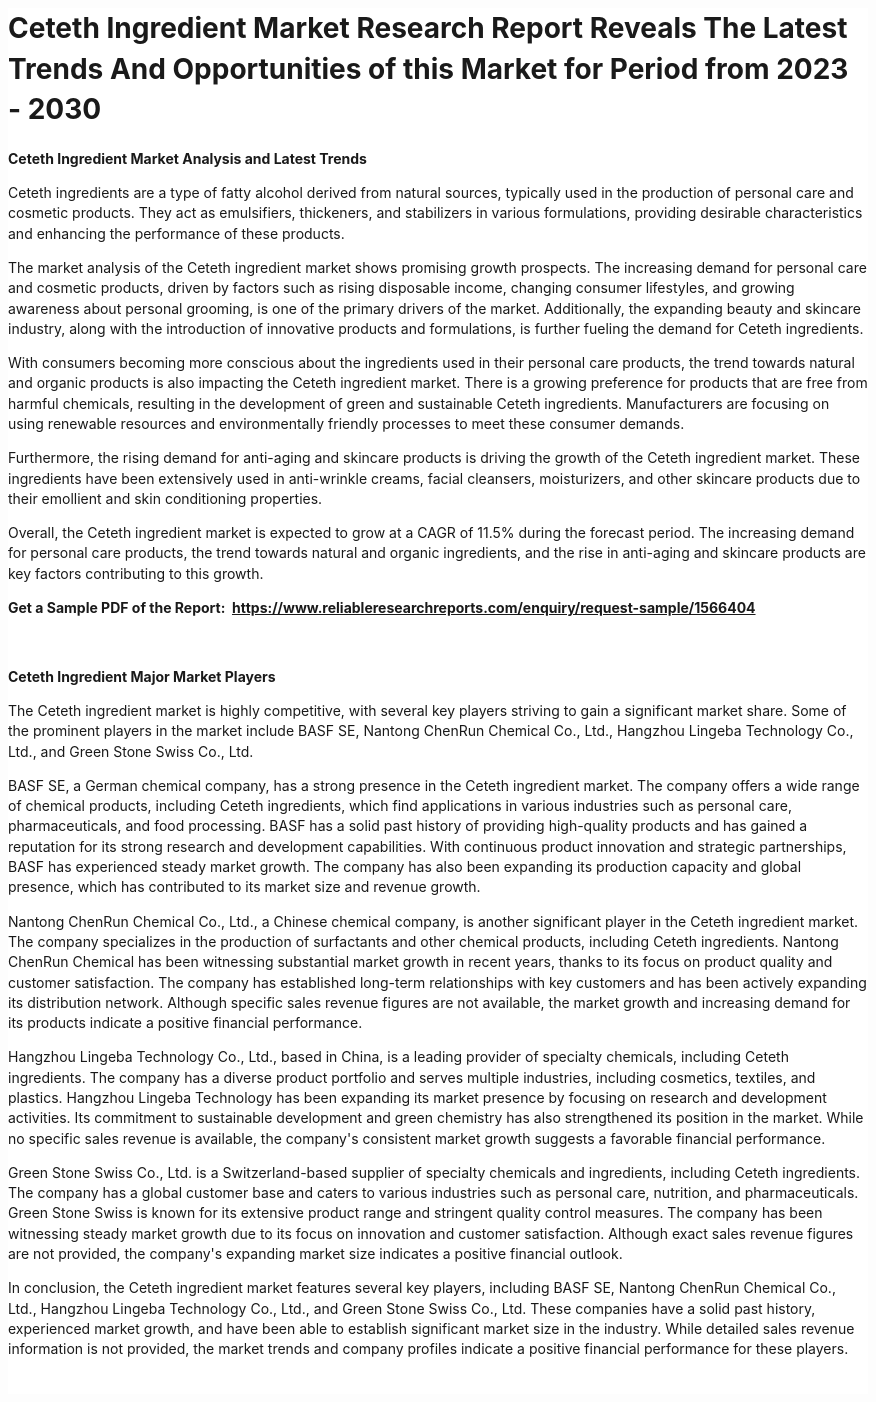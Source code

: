 <p><h1>Ceteth Ingredient Market Research Report Reveals The Latest Trends And Opportunities of this Market for Period from 2023 - 2030</h1></p><p><strong>Ceteth Ingredient Market Analysis and Latest Trends</strong></p>
<p><p>Ceteth ingredients are a type of fatty alcohol derived from natural sources, typically used in the production of personal care and cosmetic products. They act as emulsifiers, thickeners, and stabilizers in various formulations, providing desirable characteristics and enhancing the performance of these products.</p><p>The market analysis of the Ceteth ingredient market shows promising growth prospects. The increasing demand for personal care and cosmetic products, driven by factors such as rising disposable income, changing consumer lifestyles, and growing awareness about personal grooming, is one of the primary drivers of the market. Additionally, the expanding beauty and skincare industry, along with the introduction of innovative products and formulations, is further fueling the demand for Ceteth ingredients.</p><p>With consumers becoming more conscious about the ingredients used in their personal care products, the trend towards natural and organic products is also impacting the Ceteth ingredient market. There is a growing preference for products that are free from harmful chemicals, resulting in the development of green and sustainable Ceteth ingredients. Manufacturers are focusing on using renewable resources and environmentally friendly processes to meet these consumer demands.</p><p>Furthermore, the rising demand for anti-aging and skincare products is driving the growth of the Ceteth ingredient market. These ingredients have been extensively used in anti-wrinkle creams, facial cleansers, moisturizers, and other skincare products due to their emollient and skin conditioning properties.</p><p>Overall, the Ceteth ingredient market is expected to grow at a CAGR of 11.5% during the forecast period. The increasing demand for personal care products, the trend towards natural and organic ingredients, and the rise in anti-aging and skincare products are key factors contributing to this growth.</p></p>
<p><strong>Get a Sample PDF of the Report:&nbsp; <a href="https://www.reliableresearchreports.com/enquiry/request-sample/1566404">https://www.reliableresearchreports.com/enquiry/request-sample/1566404</a></strong></p>
<p>&nbsp;</p>
<p><strong>Ceteth Ingredient Major Market Players</strong></p>
<p><p>The Ceteth ingredient market is highly competitive, with several key players striving to gain a significant market share. Some of the prominent players in the market include BASF SE, Nantong ChenRun Chemical Co., Ltd., Hangzhou Lingeba Technology Co., Ltd., and Green Stone Swiss Co., Ltd.</p><p>BASF SE, a German chemical company, has a strong presence in the Ceteth ingredient market. The company offers a wide range of chemical products, including Ceteth ingredients, which find applications in various industries such as personal care, pharmaceuticals, and food processing. BASF has a solid past history of providing high-quality products and has gained a reputation for its strong research and development capabilities. With continuous product innovation and strategic partnerships, BASF has experienced steady market growth. The company has also been expanding its production capacity and global presence, which has contributed to its market size and revenue growth.</p><p>Nantong ChenRun Chemical Co., Ltd., a Chinese chemical company, is another significant player in the Ceteth ingredient market. The company specializes in the production of surfactants and other chemical products, including Ceteth ingredients. Nantong ChenRun Chemical has been witnessing substantial market growth in recent years, thanks to its focus on product quality and customer satisfaction. The company has established long-term relationships with key customers and has been actively expanding its distribution network. Although specific sales revenue figures are not available, the market growth and increasing demand for its products indicate a positive financial performance.</p><p>Hangzhou Lingeba Technology Co., Ltd., based in China, is a leading provider of specialty chemicals, including Ceteth ingredients. The company has a diverse product portfolio and serves multiple industries, including cosmetics, textiles, and plastics. Hangzhou Lingeba Technology has been expanding its market presence by focusing on research and development activities. Its commitment to sustainable development and green chemistry has also strengthened its position in the market. While no specific sales revenue is available, the company's consistent market growth suggests a favorable financial performance.</p><p>Green Stone Swiss Co., Ltd. is a Switzerland-based supplier of specialty chemicals and ingredients, including Ceteth ingredients. The company has a global customer base and caters to various industries such as personal care, nutrition, and pharmaceuticals. Green Stone Swiss is known for its extensive product range and stringent quality control measures. The company has been witnessing steady market growth due to its focus on innovation and customer satisfaction. Although exact sales revenue figures are not provided, the company's expanding market size indicates a positive financial outlook.</p><p>In conclusion, the Ceteth ingredient market features several key players, including BASF SE, Nantong ChenRun Chemical Co., Ltd., Hangzhou Lingeba Technology Co., Ltd., and Green Stone Swiss Co., Ltd. These companies have a solid past history, experienced market growth, and have been able to establish significant market size in the industry. While detailed sales revenue information is not provided, the market trends and company profiles indicate a positive financial performance for these players.</p></p>
<p>&nbsp;</p>